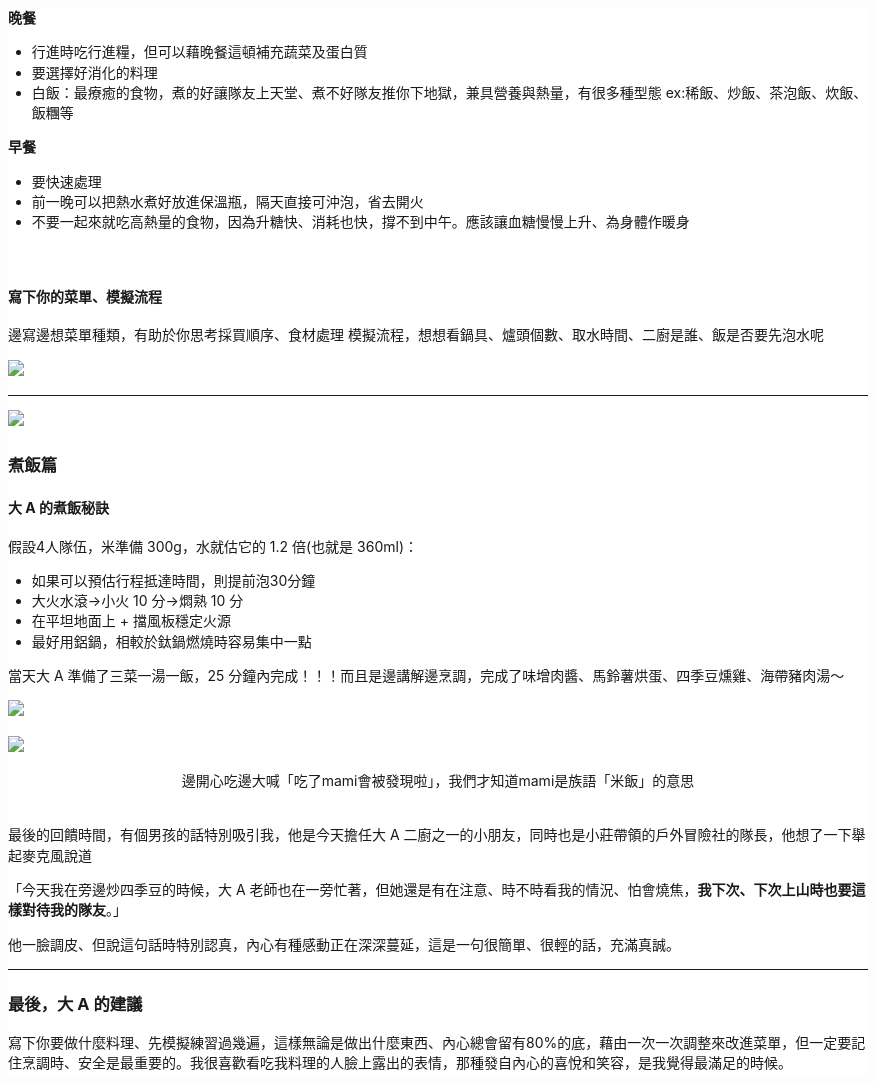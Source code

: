 **晚餐**
* 行進時吃行進糧，但可以藉晚餐這頓補充蔬菜及蛋白質
* 要選擇好消化的料理
* 白飯：最療癒的食物，煮的好讓隊友上天堂、煮不好隊友推你下地獄，兼具營養與熱量，有很多種型態 ex:稀飯、炒飯、茶泡飯、炊飯、飯糰等


**早餐**
* 要快速處理
* 前一晚可以把熱水煮好放進保溫瓶，隔天直接可沖泡，省去開火
* 不要一起來就吃高熱量的食物，因為升糖快、消耗也快，撐不到中午。應該讓血糖慢慢上升、為身體作暖身

</br>

#### 寫下你的菜單、模擬流程
邊寫邊想菜單種類，有助於你思考採買順序、食材處理
模擬流程，想想看鍋具、爐頭個數、取水時間、二廚是誰、飯是否要先泡水呢

![](https://i.imgur.com/f8cpNIF.jpg)

---


![](https://i.imgur.com/9lg4MbC.jpg)

### 煮飯篇


#### 大 A 的煮飯秘訣

假設4人隊伍，米準備 300g，水就估它的 1.2 倍(也就是 360ml)：
* 如果可以預估行程抵達時間，則提前泡30分鐘
* 大火水滾→小火 10 分→燜熟 10 分
* 在平坦地面上 + 擋風板穩定火源
* 最好用鋁鍋，相較於鈦鍋燃燒時容易集中一點

當天大 A 準備了三菜一湯一飯，25 分鐘內完成！！！而且是邊講解邊烹調，完成了味增肉醬、馬鈴薯烘蛋、四季豆燻雞、海帶豬肉湯～

![](https://i.imgur.com/0fvm6Q3.jpg)

![](https://i.imgur.com/sqIr7ci.jpg)
<center>邊開心吃邊大喊「吃了mami會被發現啦」，我們才知道mami是族語「米飯」的意思</center>
</br>


最後的回饋時間，有個男孩的話特別吸引我，他是今天擔任大 A 二廚之一的小朋友，同時也是小莊帶領的戶外冒險社的隊長，他想了一下舉起麥克風說道

「今天我在旁邊炒四季豆的時候，大 A 老師也在一旁忙著，但她還是有在注意、時不時看我的情況、怕會燒焦，**我下次、下次上山時也要這樣對待我的隊友**。」

他一臉調皮、但說這句話時特別認真，內心有種感動正在深深蔓延，這是一句很簡單、很輕的話，充滿真誠。

---

### 最後，大 A 的建議

寫下你要做什麼料理、先模擬練習過幾遍，這樣無論是做出什麼東西、內心總會留有80%的底，藉由一次一次調整來改進菜單，但一定要記住烹調時、安全是最重要的。我很喜歡看吃我料理的人臉上露出的表情，那種發自內心的喜悅和笑容，是我覺得最滿足的時候。

